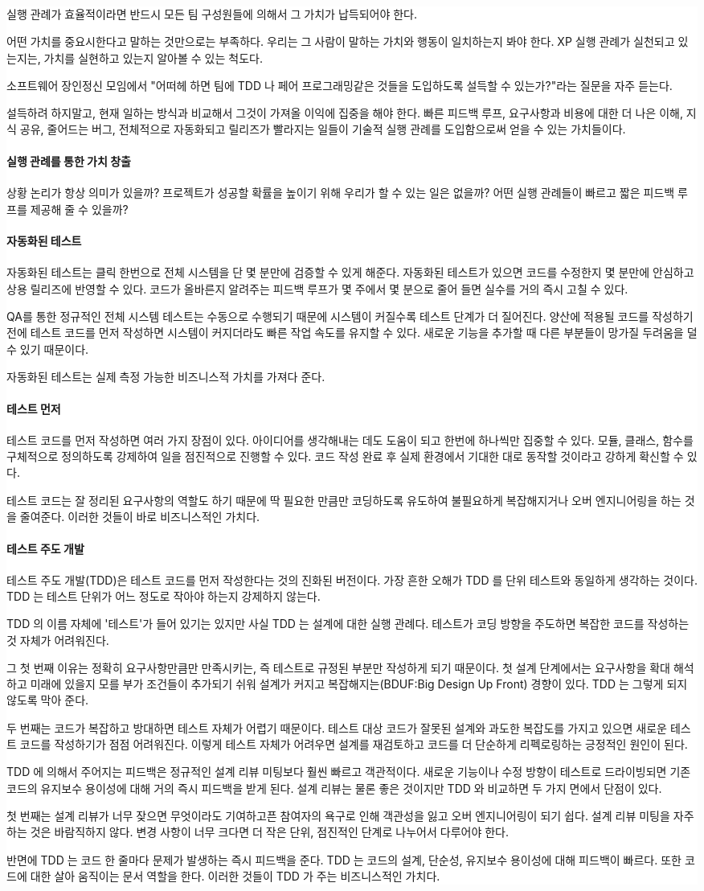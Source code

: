 실행 관례가 효율적이라면 반드시 모든 팀 구성원들에 의해서 그 가치가 납득되어야 한다.

어떤 가치를 중요시한다고 말하는 것만으로는 부족하다. 우리는 그 사람이 말하는 가치와 행동이 일치하는지 봐야 한다. XP 실행 관례가
실천되고 있는지는, 가치를 실현하고 있는지 알아볼 수 있는 척도다.

소프트웨어 장인정신 모임에서 "어떠헤 하면 팀에 TDD 나 페어 프로그래밍같은 것들을 도입하도록 설득할 수 있는가?"라는 질문을 자주 듣는다.

설득하려 하지말고, 현재 일하는 방식과 비교해서 그것이 가져올 이익에 집중을 해야 한다. 빠른 피드백 루프, 요구사항과 비용에 대한 더 나은 이해,
지식 공유, 줄어드는 버그, 전체적으로 자동화되고 릴리즈가 빨라지는 일들이 기술적 실행 관례를 도입함으로써 얻을 수 있는 가치들이다.

#### 실행 관례를 통한 가치 창출

상황 논리가 항상 의미가 있을까? 프로젝트가 성공할 확률을 높이기 위해 우리가 할 수 있는 일은 없을까?
어떤 실행 관례들이 빠르고 짧은 피드백 루프를 제공해 줄 수 있을까?

#### 자동화된 테스트

자동화된 테스트는 클릭 한번으로 전체 시스템을 단 몇 분만에 검증할 수 있게 해준다. 자동화된 테스트가 있으면 코드를 수정한지 몇 분만에 안심하고
상용 릴리즈에 반영할 수 있다. 코드가 올바른지 알려주는 피드백 루프가 몇 주에서 몇 분으로 줄어 들면 실수를 거의 즉시 고칠 수 있다.

QA를 통한 정규적인 전체 시스템 테스트는 수동으로 수행되기 때문에 시스템이 커질수록 테스트 단계가 더 질어진다.
양산에 적용될 코드를 작성하기 전에 테스트 코드를 먼저 작성하면 시스템이 커지더라도 빠른 작업 속도를 유지할 수 있다.
새로운 기능을 추가할 때 다른 부분들이 망가질 두려움을 덜 수 있기 때문이다.

자동화된 테스트는 실제 측정 가능한 비즈니스적 가치를 가져다 준다.

#### 테스트 먼저

테스트 코드를 먼저 작성하면 여러 가지 장점이 있다. 아이디어를 생각해내는 데도 도움이 되고 한번에 하나씩만 집중할 수 있다.
모듈, 클래스, 함수를 구체적으로 정의하도록 강제하여 일을 점진적으로 진행할 수 있다. 코드 작성 완료 후 실제 환경에서 기대한 대로
동작할 것이라고 강하게 확신할 수 있다.

테스트 코드는 잘 정리된 요구사항의 역할도 하기 때문에 딱 필요한 만큼만 코딩하도록 유도하여 불필요하게 복잡해지거나 오버 엔지니어링을
하는 것을 줄여준다. 이러한 것들이 바로 비즈니스적인 가치다.

#### 테스트 주도 개발

테스트 주도 개발(TDD)은 테스트 코드를 먼저 작성한다는 것의 진화된 버전이다. 가장 흔한 오해가 TDD 를 단위 테스트와 동일하게 생각하는 것이다.
TDD 는 테스트 단위가 어느 정도로 작아야 하는지 강제하지 않는다.

TDD 의 이름 자체에 '테스트'가 들어 있기는 있지만 사실 TDD 는 설계에 대한 실행 관례다. 테스트가 코딩 방향을 주도하면 복잡한 코드를 작성하는 것
자체가 어려워진다.

그 첫 번째 이유는 정확히 요구사항만큼만 만족시키는, 즉 테스트로 규정된 부분만 작성하게 되기 때문이다. 첫 설계 단계에서는
요구사항을 확대 해석하고 미래에 있을지 모를 부가 조건들이 추가되기 쉬워 설계가 커지고 복잡해지는(BDUF:Big Design Up Front) 경향이 있다.
TDD 는 그렇게 되지 않도록 막아 준다.

두 번째는 코드가 복잡하고 방대하면 테스트 자체가 어렵기 때문이다. 테스트 대상 코드가 잘못된 설계와 과도한 복잡도를 가지고 있으면 새로운 테스트 코드를
작성하기가 점점 어려워진다. 이렇게 테스트 자체가 어려우면 설계를 재검토하고 코드를 더 단순하게 리펙로링하는 긍정적인 원인이 된다.

TDD 에 의해서 주어지는 피드백은 정규적인 설계 리뷰 미팅보다 훨씬 빠르고 객관적이다. 새로운 기능이나 수정 방향이 테스트로 드라이빙되면 기존 코드의 유지보수
용이성에 대해 거의 즉시 피드백을 받게 된다. 설계 리뷰는 물론 좋은 것이지만 TDD 와 비교하면 두 가지 면에서 단점이 있다.

첫 번째는 설계 리뷰가 너무 잦으면 무엇이라도 기여하고픈 참여자의 욕구로 인해 객관성을 잃고 오버 엔지니어링이 되기 쉽다.
설계 리뷰 미팅을 자주하는 것은 바람직하지 않다. 변경 사항이 너무 크다면 더 작은 단위, 점진적인 단계로 나누어서 다루어야 한다.

반면에 TDD 는 코드 한 줄마다 문제가 발생하는 즉시 피드백을 준다. TDD 는 코드의 설계, 단순성, 유지보수 용이성에 대해 피드백이 빠르다.
또한 코드에 대한 살아 움직이는 문서 역할을 한다. 이러한 것들이 TDD 가 주는 비즈니스적인 가치다.
